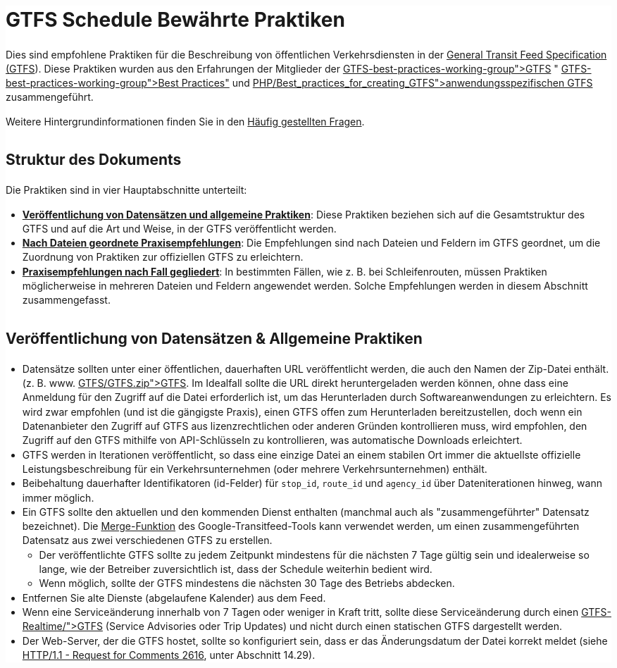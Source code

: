 # GTFS Schedule Bewährte Praktiken

Dies sind empfohlene Praktiken für die Beschreibung von öffentlichen Verkehrsdiensten in der [General Transit Feed Specification (GTFS](../reference)). Diese Praktiken wurden aus den Erfahrungen der Mitglieder der [GTFS-best-practices-working-group">GTFS](<#\<glossary variable=>) " [GTFS-best-practices-working-group">Best Practices"](<#\<glossary variable=>) und [PHP/Best_practices_for_creating_GTFS">anwendungsspezifischen GTFS](<https://www.transitwiki.org/TransitWiki/index.\<glossary variable=>) zusammengeführt.

Weitere Hintergrundinformationen finden Sie in den [Häufig gestellten Fragen](#frequently-asked-questions-faq).

## Struktur des Dokuments

Die Praktiken sind in vier Hauptabschnitte unterteilt:

* __[Veröffentlichung von Datensätzen und allgemeine Praktiken](#dataset-publishing-general-practices)__: Diese Praktiken beziehen sich auf die Gesamtstruktur des GTFS und auf die Art und Weise, in der GTFS veröffentlicht werden.
* __[Nach Dateien geordnete Praxisempfehlungen](#practice-recommendations-organized-by-file)__: Die Empfehlungen sind nach Dateien und Feldern im GTFS geordnet, um die Zuordnung von Praktiken zur offiziellen GTFS zu erleichtern.
* __[Praxisempfehlungen nach Fall gegliedert](#practice-recommendations-organized-by-case)__: In bestimmten Fällen, wie z. B. bei Schleifenrouten, müssen Praktiken möglicherweise in mehreren Dateien und Feldern angewendet werden. Solche Empfehlungen werden in diesem Abschnitt zusammengefasst.

## Veröffentlichung von Datensätzen & Allgemeine Praktiken

* Datensätze sollten unter einer öffentlichen, dauerhaften URL veröffentlicht werden, die auch den Namen der Zip-Datei enthält. (z. B. www. [GTFS/GTFS.zip">GTFS](<http://www.agency.org/\<glossary variable=>). Im Idealfall sollte die URL direkt heruntergeladen werden können, ohne dass eine Anmeldung für den Zugriff auf die Datei erforderlich ist, um das Herunterladen durch Softwareanwendungen zu erleichtern. Es wird zwar empfohlen (und ist die gängigste Praxis), einen GTFS offen zum Herunterladen bereitzustellen, doch wenn ein Datenanbieter den Zugriff auf GTFS aus lizenzrechtlichen oder anderen Gründen kontrollieren muss, wird empfohlen, den Zugriff auf den GTFS mithilfe von API-Schlüsseln zu kontrollieren, was automatische Downloads erleichtert.
* GTFS werden in Iterationen veröffentlicht, so dass eine einzige Datei an einem stabilen Ort immer die aktuellste offizielle Leistungsbeschreibung für ein Verkehrsunternehmen (oder mehrere Verkehrsunternehmen) enthält.
* Beibehaltung dauerhafter Identifikatoren (id-Felder) für `stop_id`, `route_id` und `agency_id` über Dateniterationen hinweg, wann immer möglich.
* Ein GTFS sollte den aktuellen und den kommenden Dienst enthalten (manchmal auch als "zusammengeführter" Datensatz bezeichnet). Die [Merge-Funktion](https://github.com/google/transitfeed/wiki/Merge) des Google-Transitfeed-Tools kann verwendet werden, um einen zusammengeführten Datensatz aus zwei verschiedenen GTFS zu erstellen.
  * Der veröffentlichte GTFS sollte zu jedem Zeitpunkt mindestens für die nächsten 7 Tage gültig sein und idealerweise so lange, wie der Betreiber zuversichtlich ist, dass der Schedule weiterhin bedient wird.
  * Wenn möglich, sollte der GTFS mindestens die nächsten 30 Tage des Betriebs abdecken.
* Entfernen Sie alte Dienste (abgelaufene Kalender) aus dem Feed.
* Wenn eine Serviceänderung innerhalb von 7 Tagen oder weniger in Kraft tritt, sollte diese Serviceänderung durch einen [GTFS-Realtime/">GTFS](<https://developers.google.com/transit/\<glossary variable=>) (Service Advisories oder Trip Updates) und nicht durch einen statischen GTFS dargestellt werden.
* Der Web-Server, der die GTFS hostet, sollte so konfiguriert sein, dass er das Änderungsdatum der Datei korrekt meldet (siehe [HTTP/1.1 - Request for Comments 2616](https://tools.ietf.org/html/rfc2616#section-14.29), unter Abschnitt 14.29).
